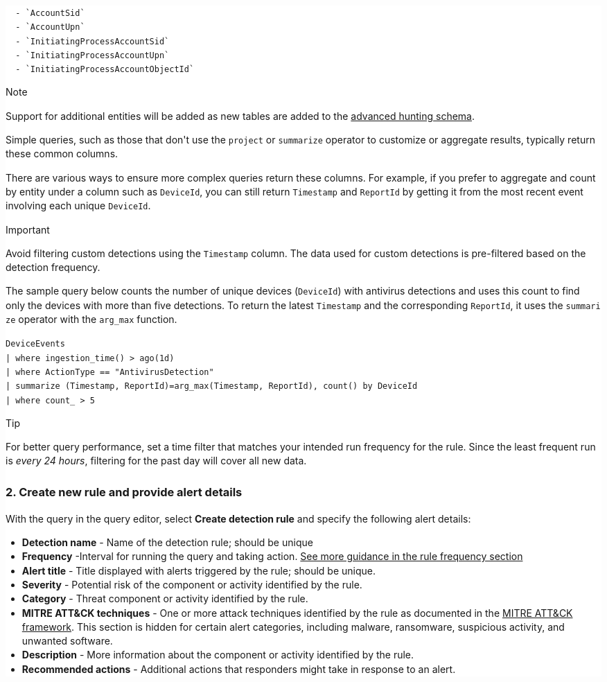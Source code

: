       - `AccountSid`
      - `AccountUpn`
      - `InitiatingProcessAccountSid`
      - `InitiatingProcessAccountUpn`
      - `InitiatingProcessAccountObjectId`

> [!NOTE]
> Support for additional entities will be added as new tables are added to the [advanced hunting schema](advanced-hunting-schema-tables.md).

Simple queries, such as those that don't use the `project` or `summarize` operator to customize or aggregate results, typically return these common columns.

There are various ways to ensure more complex queries return these columns. For example, if you prefer to aggregate and count by entity under a column such as `DeviceId`, you can still return `Timestamp` and `ReportId` by getting it from the most recent event involving each unique `DeviceId`.

> [!IMPORTANT]
> Avoid filtering custom detections using the `Timestamp` column. The data used for custom detections is pre-filtered based on the detection frequency.

The sample query below counts the number of unique devices (`DeviceId`) with antivirus detections and uses this count to find only the devices with more than five detections. To return the latest `Timestamp` and the corresponding `ReportId`, it uses the `summarize` operator with the `arg_max` function.

```kusto
DeviceEvents
| where ingestion_time() > ago(1d)
| where ActionType == "AntivirusDetection"
| summarize (Timestamp, ReportId)=arg_max(Timestamp, ReportId), count() by DeviceId
| where count_ > 5
```

> [!TIP]
> For better query performance, set a time filter that matches your intended run frequency for the rule. Since the least frequent run is _every 24 hours_, filtering for the past day will cover all new data.

### 2. Create new rule and provide alert details

With the query in the query editor, select **Create detection rule** and specify the following alert details:

- **Detection name** - Name of the detection rule; should be unique
- **Frequency** -Interval for running the query and taking action. [See more guidance in the rule frequency section](#rule-frequency)
- **Alert title** - Title displayed with alerts triggered by the rule; should be unique.
- **Severity** - Potential risk of the component or activity identified by the rule.
- **Category** - Threat component or activity identified by the rule.
- **MITRE ATT&CK techniques** - One or more attack techniques identified by the rule as documented in the [MITRE ATT&CK framework](https://attack.mitre.org/). This section is hidden for certain alert categories, including malware, ransomware, suspicious activity, and unwanted software.
- **Description** - More information about the component or activity identified by the rule.
- **Recommended actions** - Additional actions that responders might take in response to an alert.
